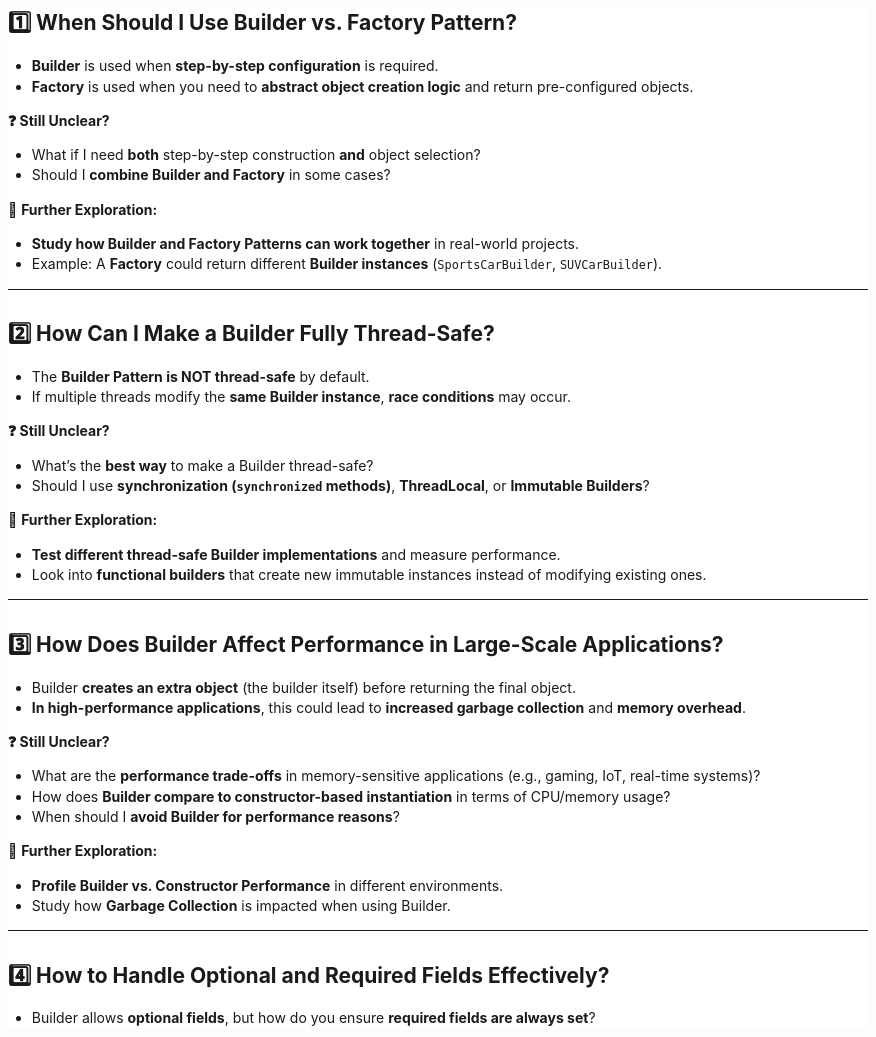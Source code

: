 ## **1️⃣ When Should I Use Builder vs. Factory Pattern?**
- **Builder** is used when **step-by-step configuration** is required.
- **Factory** is used when you need to **abstract object creation logic** and return pre-configured objects.

**❓ Still Unclear?**
- What if I need **both** step-by-step construction **and** object selection?  
- Should I **combine Builder and Factory** in some cases?  

📌 **Further Exploration:**  
- **Study how Builder and Factory Patterns can work together** in real-world projects.  
- Example: A **Factory** could return different **Builder instances** (`SportsCarBuilder`, `SUVCarBuilder`).

---

## **2️⃣ How Can I Make a Builder Fully Thread-Safe?**
- The **Builder Pattern is NOT thread-safe** by default.
- If multiple threads modify the **same Builder instance**, **race conditions** may occur.

**❓ Still Unclear?**
- What’s the **best way** to make a Builder thread-safe?  
- Should I use **synchronization (`synchronized` methods)**, **ThreadLocal**, or **Immutable Builders**?

📌 **Further Exploration:**  
- **Test different thread-safe Builder implementations** and measure performance.  
- Look into **functional builders** that create new immutable instances instead of modifying existing ones.

---

## **3️⃣ How Does Builder Affect Performance in Large-Scale Applications?**
- Builder **creates an extra object** (the builder itself) before returning the final object.
- **In high-performance applications**, this could lead to **increased garbage collection** and **memory overhead**.

**❓ Still Unclear?**
- What are the **performance trade-offs** in memory-sensitive applications (e.g., gaming, IoT, real-time systems)?  
- How does **Builder compare to constructor-based instantiation** in terms of CPU/memory usage?  
- When should I **avoid Builder for performance reasons**?

📌 **Further Exploration:**  
- **Profile Builder vs. Constructor Performance** in different environments.  
- Study how **Garbage Collection** is impacted when using Builder.

---

## **4️⃣ How to Handle Optional and Required Fields Effectively?**
- Builder allows **optional fields**, but how do you ensure **required fields are always set**?
